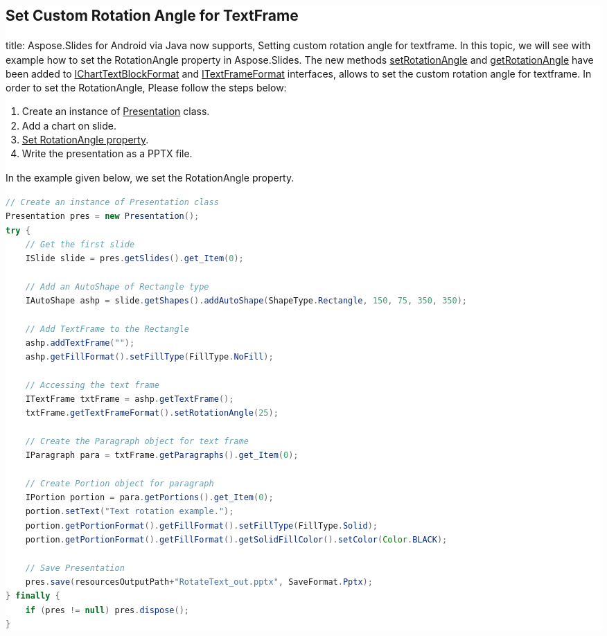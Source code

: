 ## **Set Custom Rotation Angle for TextFrame**
title: Aspose.Slides for Android via Java now supports, Setting custom rotation angle for textframe. In this topic, we will see with example how to set the RotationAngle property in Aspose.Slides. The new methods [setRotationAngle](https://reference.aspose.com/slides/androidjava/com.aspose.slides/ITextFrameFormat#setRotationAngle-float-) and [getRotationAngle](https://reference.aspose.com/slides/androidjava/com.aspose.slides/ITextFrameFormat#getRotationAngle--) have been added to [IChartTextBlockFormat](https://reference.aspose.com/slides/androidjava/com.aspose.slides/IChartTextBlockFormat) and [ITextFrameFormat](https://reference.aspose.com/slides/androidjava/com.aspose.slides/ITextFrameFormat) interfaces, allows to set the custom rotation angle for textframe. In order to set the RotationAngle, Please follow the steps below:

1. Create an instance of [Presentation](https://reference.aspose.com/slides/androidjava/com.aspose.slides/Presentation) class.
2. Add a chart on slide.
3. [Set RotationAngle property](https://reference.aspose.com/slides/androidjava/com.aspose.slides/ITextFrameFormat#setRotationAngle-float-).
4. Write the presentation as a PPTX file.

In the example given below, we set the RotationAngle property.

```java
// Create an instance of Presentation class
Presentation pres = new Presentation();
try {
    // Get the first slide
    ISlide slide = pres.getSlides().get_Item(0);

    // Add an AutoShape of Rectangle type
    IAutoShape ashp = slide.getShapes().addAutoShape(ShapeType.Rectangle, 150, 75, 350, 350);

    // Add TextFrame to the Rectangle
    ashp.addTextFrame("");
    ashp.getFillFormat().setFillType(FillType.NoFill);

    // Accessing the text frame
    ITextFrame txtFrame = ashp.getTextFrame();
    txtFrame.getTextFrameFormat().setRotationAngle(25);

    // Create the Paragraph object for text frame
    IParagraph para = txtFrame.getParagraphs().get_Item(0);

    // Create Portion object for paragraph
    IPortion portion = para.getPortions().get_Item(0);
    portion.setText("Text rotation example.");
    portion.getPortionFormat().getFillFormat().setFillType(FillType.Solid);
    portion.getPortionFormat().getFillFormat().getSolidFillColor().setColor(Color.BLACK);

    // Save Presentation
    pres.save(resourcesOutputPath+"RotateText_out.pptx", SaveFormat.Pptx);
} finally {
    if (pres != null) pres.dispose();
}
```
